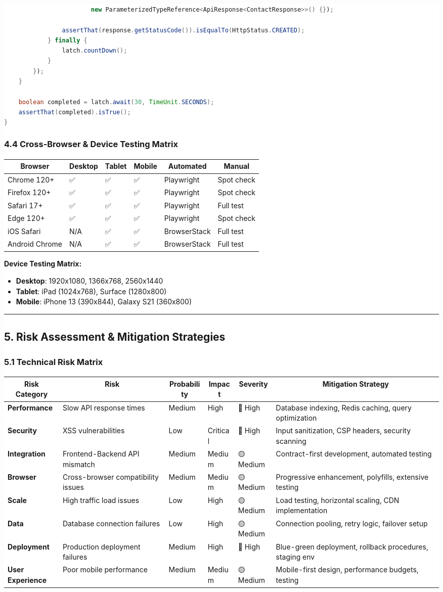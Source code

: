 ```java
                        new ParameterizedTypeReference<ApiResponse<ContactResponse>>() {});

                assertThat(response.getStatusCode()).isEqualTo(HttpStatus.CREATED);
            } finally {
                latch.countDown();
            }
        });
    }

    boolean completed = latch.await(30, TimeUnit.SECONDS);
    assertThat(completed).isTrue();
}
```

### 4.4 Cross-Browser & Device Testing Matrix

| Browser | Desktop | Tablet | Mobile | Automated | Manual |
|---------|---------|--------|--------|-----------|--------|
| Chrome 120+ | ✅ | ✅ | ✅ | Playwright | Spot check |
| Firefox 120+ | ✅ | ✅ | ✅ | Playwright | Spot check |
| Safari 17+ | ✅ | ✅ | ✅ | Playwright | Full test |
| Edge 120+ | ✅ | ✅ | ✅ | Playwright | Spot check |
| iOS Safari | N/A | ✅ | ✅ | BrowserStack | Full test |
| Android Chrome | N/A | ✅ | ✅ | BrowserStack | Full test |

**Device Testing Matrix:**
- **Desktop**: 1920x1080, 1366x768, 2560x1440
- **Tablet**: iPad (1024x768), Surface (1280x800)
- **Mobile**: iPhone 13 (390x844), Galaxy S21 (360x800)

---

## 5. Risk Assessment & Mitigation Strategies

### 5.1 Technical Risk Matrix

| Risk Category | Risk | Probability | Impact | Severity | Mitigation Strategy |
|---------------|------|-------------|--------|----------|-------------------|
| **Performance** | Slow API response times | Medium | High | 🔴 High | Database indexing, Redis caching, query optimization |
| **Security** | XSS vulnerabilities | Low | Critical | 🔴 High | Input sanitization, CSP headers, security scanning |
| **Integration** | Frontend-Backend API mismatch | Medium | Medium | 🟡 Medium | Contract-first development, automated testing |
| **Browser** | Cross-browser compatibility issues | Medium | Medium | 🟡 Medium | Progressive enhancement, polyfills, extensive testing |
| **Scale** | High traffic load issues | Low | High | 🟡 Medium | Load testing, horizontal scaling, CDN implementation |
| **Data** | Database connection failures | Low | High | 🟡 Medium | Connection pooling, retry logic, failover setup |
| **Deployment** | Production deployment failures | Medium | High | 🔴 High | Blue-green deployment, rollback procedures, staging env |
| **User Experience** | Poor mobile performance | Medium | Medium | 🟡 Medium | Mobile-first design, performance budgets, testing |
